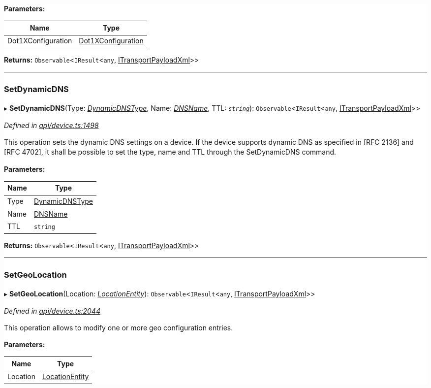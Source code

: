 **Parameters:**

| Name | Type |
| ------ | ------ |
| Dot1XConfiguration | [Dot1XConfiguration](../interfaces/_api_types_.dot1xconfiguration.md) |

**Returns:** `Observable`<`IResult`<`any`, [ITransportPayloadXml](../interfaces/_soap_request_.itransportpayloadxml.md)>>

___
<a id="setdynamicdns"></a>

###  SetDynamicDNS

▸ **SetDynamicDNS**(Type: *[DynamicDNSType](../enums/_api_types_.dynamicdnstype.md)*, Name: *[DNSName](../modules/_api_types_.md#dnsname)*, TTL: *`string`*): `Observable`<`IResult`<`any`, [ITransportPayloadXml](../interfaces/_soap_request_.itransportpayloadxml.md)>>

*Defined in [api/device.ts:1498](https://github.com/patrickmichalina/onvif-rx/blob/1596479/src/api/device.ts#L1498)*

This operation sets the dynamic DNS settings on a device. If the device supports dynamic DNS as specified in \[RFC 2136\] and \[RFC 4702\], it shall be possible to set the type, name and TTL through the SetDynamicDNS command.

**Parameters:**

| Name | Type |
| ------ | ------ |
| Type | [DynamicDNSType](../enums/_api_types_.dynamicdnstype.md) |
| Name | [DNSName](../modules/_api_types_.md#dnsname) |
| TTL | `string` |

**Returns:** `Observable`<`IResult`<`any`, [ITransportPayloadXml](../interfaces/_soap_request_.itransportpayloadxml.md)>>

___
<a id="setgeolocation"></a>

###  SetGeoLocation

▸ **SetGeoLocation**(Location: *[LocationEntity](../interfaces/_api_types_.locationentity.md)*): `Observable`<`IResult`<`any`, [ITransportPayloadXml](../interfaces/_soap_request_.itransportpayloadxml.md)>>

*Defined in [api/device.ts:2044](https://github.com/patrickmichalina/onvif-rx/blob/1596479/src/api/device.ts#L2044)*

This operation allows to modify one or more geo configuration entries.

**Parameters:**

| Name | Type |
| ------ | ------ |
| Location | [LocationEntity](../interfaces/_api_types_.locationentity.md) |
